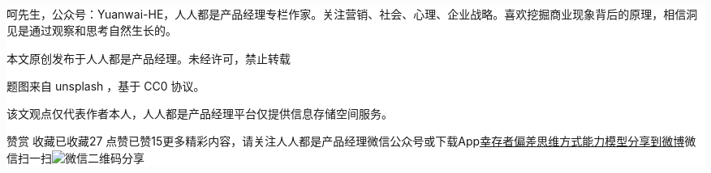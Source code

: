 呵先生，公众号：Yuanwai-HE，人人都是产品经理专栏作家。关注营销、社会、心理、企业战略。喜欢挖掘商业现象背后的原理，相信洞见是通过观察和思考自然生长的。

本文原创发布于人人都是产品经理。未经许可，禁止转载

题图来自 unsplash ，基于 CC0 协议。

该文观点仅代表作者本人，人人都是产品经理平台仅提供信息存储空间服务。

赞赏 收藏已收藏27 点赞已赞15更多精彩内容，请关注人人都是产品经理微信公众号或下载App[幸存者偏差](https://www.woshipm.com/tag/%e5%b9%b8%e5%ad%98%e8%80%85%e5%81%8f%e5%b7%ae)[思维方式](https://www.woshipm.com/tag/%e6%80%9d%e7%bb%b4%e6%96%b9%e5%bc%8f)[能力模型](https://www.woshipm.com/tag/%e8%83%bd%e5%8a%9b%e6%a8%a1%e5%9e%8b)[分享到微博](https://service.weibo.com/share/share.php?appkey=2775287854&title=三个重要思维方式：为什么你总在死磕，却解决不了问题？&url=https://www.woshipm.com/user-research/6049223.html&pic=https://image.woshipm.com/2023/04/13/a66ce374-d9ee-11ed-bd74-00163e0b5ff3.jpg)微信扫一扫![微信二维码](https://api.pwmqr.com/qrcode/create/?url=https://www.woshipm.com/user-research/6049223.html)分享